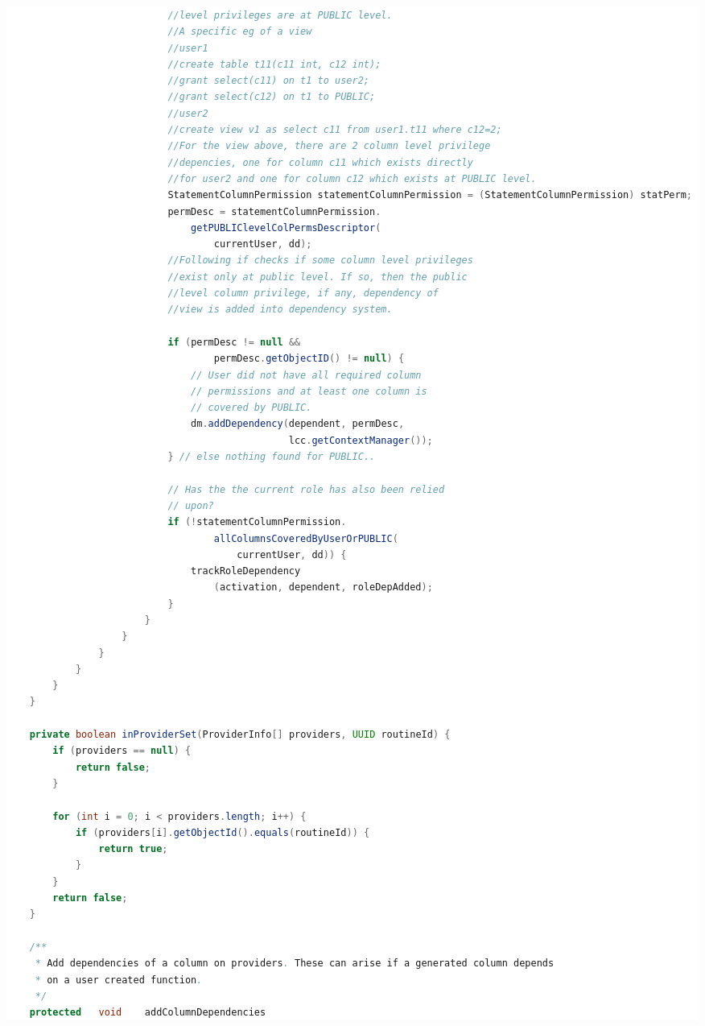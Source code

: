 ```java
							//level privileges are at PUBLIC level.
							//A specific eg of a view
							//user1
							//create table t11(c11 int, c12 int);
							//grant select(c11) on t1 to user2;
							//grant select(c12) on t1 to PUBLIC;
							//user2
							//create view v1 as select c11 from user1.t11 where c12=2;
							//For the view above, there are 2 column level privilege 
							//depencies, one for column c11 which exists directly
							//for user2 and one for column c12 which exists at PUBLIC level.
							StatementColumnPermission statementColumnPermission = (StatementColumnPermission) statPerm;
                            permDesc = statementColumnPermission.
                                getPUBLIClevelColPermsDescriptor(
                                    currentUser, dd);
							//Following if checks if some column level privileges
							//exist only at public level. If so, then the public
							//level column privilege, if any, dependency of
							//view is added into dependency system.

							if (permDesc != null &&
									permDesc.getObjectID() != null) {
								// User did not have all required column
								// permissions and at least one column is
								// covered by PUBLIC.
								dm.addDependency(dependent, permDesc,
												 lcc.getContextManager());
							} // else nothing found for PUBLIC..

							// Has the the current role has also been relied
							// upon?
							if (!statementColumnPermission.
                                    allColumnsCoveredByUserOrPUBLIC(
                                        currentUser, dd)) {
								trackRoleDependency
									(activation, dependent, roleDepAdded);
							}
						}
					}
				}
			}
		}
	}

	private boolean inProviderSet(ProviderInfo[] providers, UUID routineId) {
		if (providers == null) {
			return false;
		}

		for (int i = 0; i < providers.length; i++) {
			if (providers[i].getObjectId().equals(routineId)) {
				return true;
			}
		}
		return false;
	}

    /**
     * Add dependencies of a column on providers. These can arise if a generated column depends
     * on a user created function.
     */
    protected   void    addColumnDependencies
```